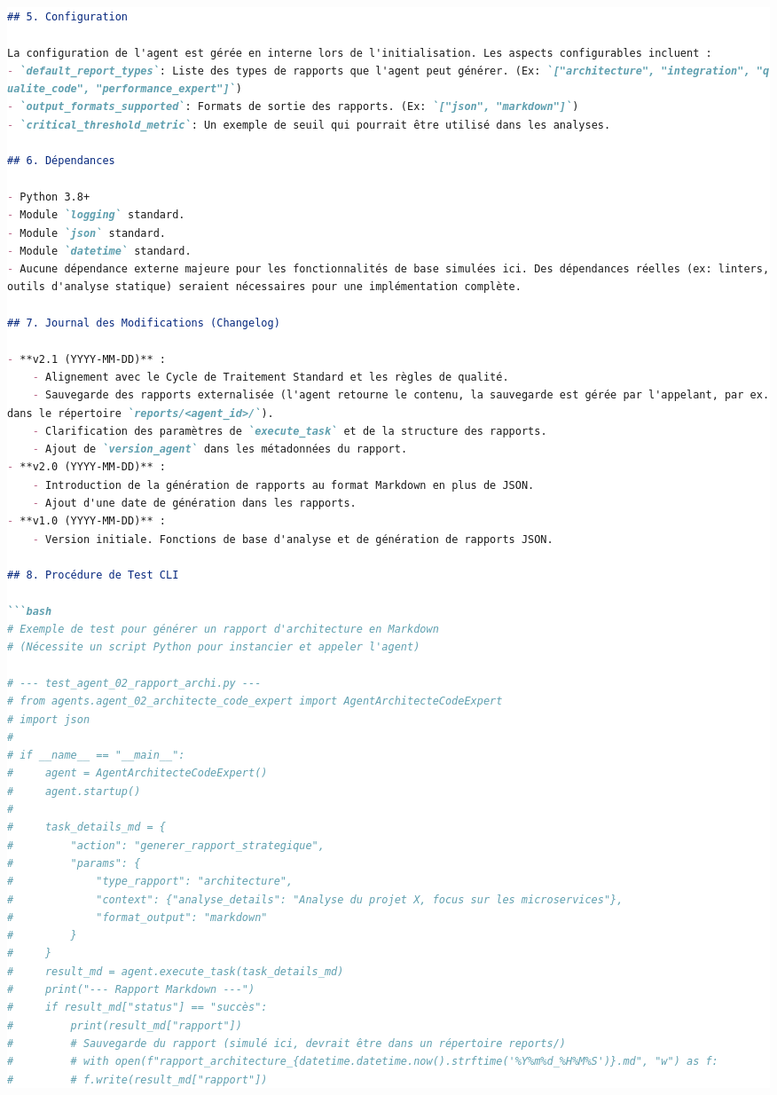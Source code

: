 ```markdown
## 5. Configuration

La configuration de l'agent est gérée en interne lors de l'initialisation. Les aspects configurables incluent :
- `default_report_types`: Liste des types de rapports que l'agent peut générer. (Ex: `["architecture", "integration", "qualite_code", "performance_expert"]`)
- `output_formats_supported`: Formats de sortie des rapports. (Ex: `["json", "markdown"]`)
- `critical_threshold_metric`: Un exemple de seuil qui pourrait être utilisé dans les analyses.

## 6. Dépendances

- Python 3.8+
- Module `logging` standard.
- Module `json` standard.
- Module `datetime` standard.
- Aucune dépendance externe majeure pour les fonctionnalités de base simulées ici. Des dépendances réelles (ex: linters, outils d'analyse statique) seraient nécessaires pour une implémentation complète.

## 7. Journal des Modifications (Changelog)

- **v2.1 (YYYY-MM-DD)** :
    - Alignement avec le Cycle de Traitement Standard et les règles de qualité.
    - Sauvegarde des rapports externalisée (l'agent retourne le contenu, la sauvegarde est gérée par l'appelant, par ex. dans le répertoire `reports/<agent_id>/`).
    - Clarification des paramètres de `execute_task` et de la structure des rapports.
    - Ajout de `version_agent` dans les métadonnées du rapport.
- **v2.0 (YYYY-MM-DD)** :
    - Introduction de la génération de rapports au format Markdown en plus de JSON.
    - Ajout d'une date de génération dans les rapports.
- **v1.0 (YYYY-MM-DD)** :
    - Version initiale. Fonctions de base d'analyse et de génération de rapports JSON.

## 8. Procédure de Test CLI

```bash
# Exemple de test pour générer un rapport d'architecture en Markdown
# (Nécessite un script Python pour instancier et appeler l'agent)

# --- test_agent_02_rapport_archi.py ---
# from agents.agent_02_architecte_code_expert import AgentArchitecteCodeExpert
# import json
#
# if __name__ == "__main__":
#     agent = AgentArchitecteCodeExpert()
#     agent.startup()
#     
#     task_details_md = {
#         "action": "generer_rapport_strategique",
#         "params": {
#             "type_rapport": "architecture",
#             "context": {"analyse_details": "Analyse du projet X, focus sur les microservices"},
#             "format_output": "markdown"
#         }
#     }
#     result_md = agent.execute_task(task_details_md)
#     print("--- Rapport Markdown ---")
#     if result_md["status"] == "succès":
#         print(result_md["rapport"])
#         # Sauvegarde du rapport (simulé ici, devrait être dans un répertoire reports/)
#         # with open(f"rapport_architecture_{datetime.datetime.now().strftime('%Y%m%d_%H%M%S')}.md", "w") as f:
#         # f.write(result_md["rapport"])
```